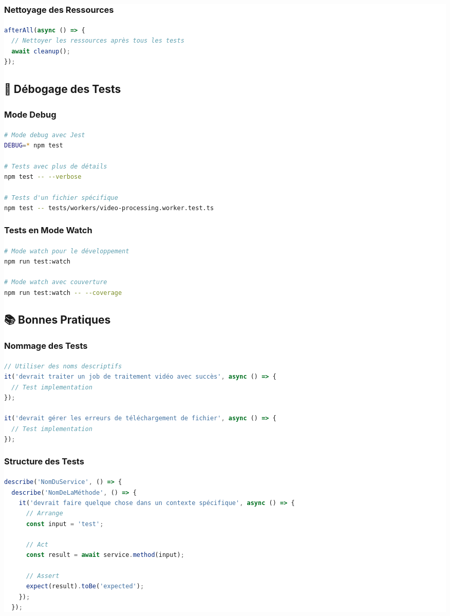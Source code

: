 ### **Nettoyage des Ressources**

```typescript
afterAll(async () => {
  // Nettoyer les ressources après tous les tests
  await cleanup();
});
```

## 🔧 **Débogage des Tests**

### **Mode Debug**

```bash
# Mode debug avec Jest
DEBUG=* npm test

# Tests avec plus de détails
npm test -- --verbose

# Tests d'un fichier spécifique
npm test -- tests/workers/video-processing.worker.test.ts
```

### **Tests en Mode Watch**

```bash
# Mode watch pour le développement
npm run test:watch

# Mode watch avec couverture
npm run test:watch -- --coverage
```

## 📚 **Bonnes Pratiques**

### **Nommage des Tests**

```typescript
// Utiliser des noms descriptifs
it('devrait traiter un job de traitement vidéo avec succès', async () => {
  // Test implementation
});

it('devrait gérer les erreurs de téléchargement de fichier', async () => {
  // Test implementation
});
```

### **Structure des Tests**

```typescript
describe('NomDuService', () => {
  describe('NomDeLaMéthode', () => {
    it('devrait faire quelque chose dans un contexte spécifique', async () => {
      // Arrange
      const input = 'test';
      
      // Act
      const result = await service.method(input);
      
      // Assert
      expect(result).toBe('expected');
    });
  });
```